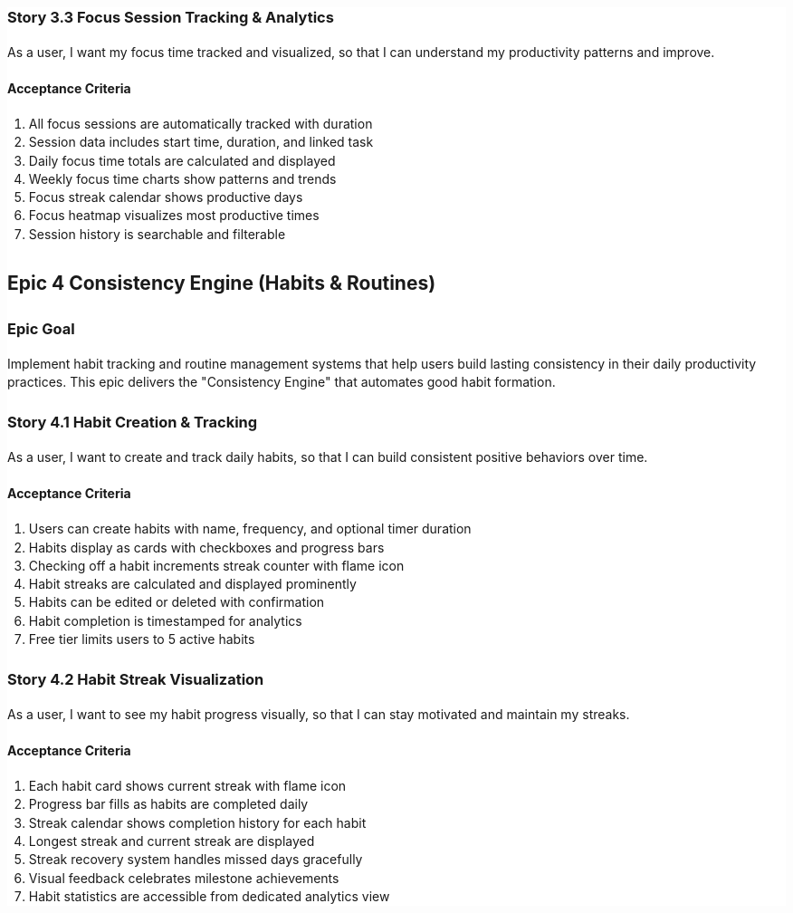 ### Story 3.3 Focus Session Tracking & Analytics

As a user,
I want my focus time tracked and visualized,
so that I can understand my productivity patterns and improve.

#### Acceptance Criteria
1. All focus sessions are automatically tracked with duration
2. Session data includes start time, duration, and linked task
3. Daily focus time totals are calculated and displayed
4. Weekly focus time charts show patterns and trends
5. Focus streak calendar shows productive days
6. Focus heatmap visualizes most productive times
7. Session history is searchable and filterable

## Epic 4 Consistency Engine (Habits & Routines)

### Epic Goal
Implement habit tracking and routine management systems that help users build lasting consistency in their daily productivity practices. This epic delivers the "Consistency Engine" that automates good habit formation.

### Story 4.1 Habit Creation & Tracking

As a user,
I want to create and track daily habits,
so that I can build consistent positive behaviors over time.

#### Acceptance Criteria
1. Users can create habits with name, frequency, and optional timer duration
2. Habits display as cards with checkboxes and progress bars
3. Checking off a habit increments streak counter with flame icon
4. Habit streaks are calculated and displayed prominently
5. Habits can be edited or deleted with confirmation
6. Habit completion is timestamped for analytics
7. Free tier limits users to 5 active habits

### Story 4.2 Habit Streak Visualization

As a user,
I want to see my habit progress visually,
so that I can stay motivated and maintain my streaks.

#### Acceptance Criteria
1. Each habit card shows current streak with flame icon
2. Progress bar fills as habits are completed daily
3. Streak calendar shows completion history for each habit
4. Longest streak and current streak are displayed
5. Streak recovery system handles missed days gracefully
6. Visual feedback celebrates milestone achievements
7. Habit statistics are accessible from dedicated analytics view

